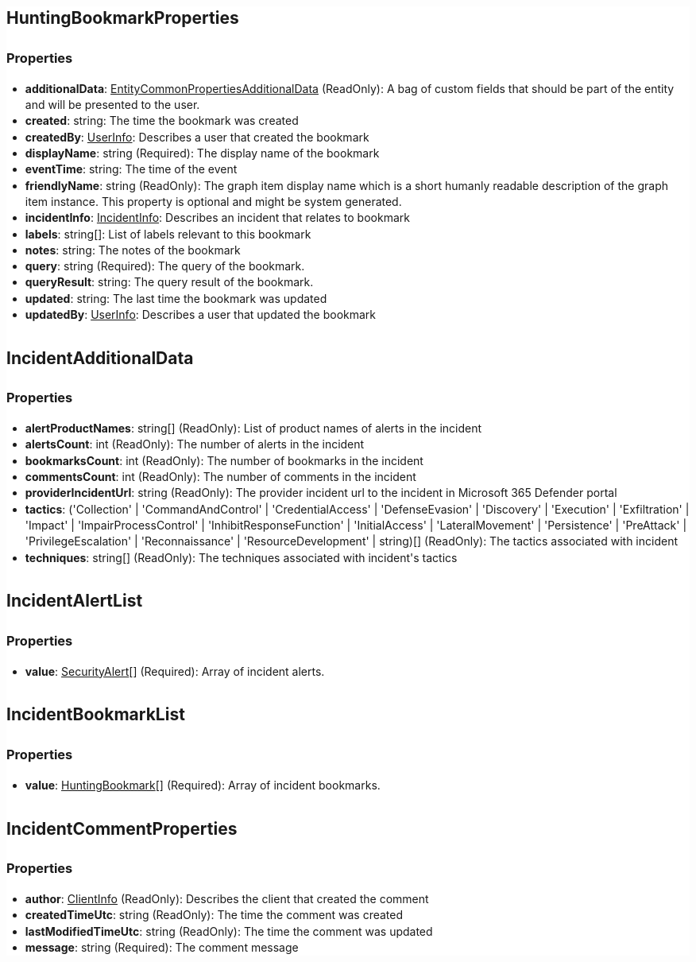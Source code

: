 ## HuntingBookmarkProperties
### Properties
* **additionalData**: [EntityCommonPropertiesAdditionalData](#entitycommonpropertiesadditionaldata) (ReadOnly): A bag of custom fields that should be part of the entity and will be presented to the user.
* **created**: string: The time the bookmark was created
* **createdBy**: [UserInfo](#userinfo): Describes a user that created the bookmark
* **displayName**: string (Required): The display name of the bookmark
* **eventTime**: string: The time of the event
* **friendlyName**: string (ReadOnly): The graph item display name which is a short humanly readable description of the graph item instance. This property is optional and might be system generated.
* **incidentInfo**: [IncidentInfo](#incidentinfo): Describes an incident that relates to bookmark
* **labels**: string[]: List of labels relevant to this bookmark
* **notes**: string: The notes of the bookmark
* **query**: string (Required): The query of the bookmark.
* **queryResult**: string: The query result of the bookmark.
* **updated**: string: The last time the bookmark was updated
* **updatedBy**: [UserInfo](#userinfo): Describes a user that updated the bookmark

## IncidentAdditionalData
### Properties
* **alertProductNames**: string[] (ReadOnly): List of product names of alerts in the incident
* **alertsCount**: int (ReadOnly): The number of alerts in the incident
* **bookmarksCount**: int (ReadOnly): The number of bookmarks in the incident
* **commentsCount**: int (ReadOnly): The number of comments in the incident
* **providerIncidentUrl**: string (ReadOnly): The provider incident url to the incident in Microsoft 365 Defender portal
* **tactics**: ('Collection' | 'CommandAndControl' | 'CredentialAccess' | 'DefenseEvasion' | 'Discovery' | 'Execution' | 'Exfiltration' | 'Impact' | 'ImpairProcessControl' | 'InhibitResponseFunction' | 'InitialAccess' | 'LateralMovement' | 'Persistence' | 'PreAttack' | 'PrivilegeEscalation' | 'Reconnaissance' | 'ResourceDevelopment' | string)[] (ReadOnly): The tactics associated with incident
* **techniques**: string[] (ReadOnly): The techniques associated with incident's tactics

## IncidentAlertList
### Properties
* **value**: [SecurityAlert](#securityalert)[] (Required): Array of incident alerts.

## IncidentBookmarkList
### Properties
* **value**: [HuntingBookmark](#huntingbookmark)[] (Required): Array of incident bookmarks.

## IncidentCommentProperties
### Properties
* **author**: [ClientInfo](#clientinfo) (ReadOnly): Describes the client that created the comment
* **createdTimeUtc**: string (ReadOnly): The time the comment was created
* **lastModifiedTimeUtc**: string (ReadOnly): The time the comment was updated
* **message**: string (Required): The comment message
